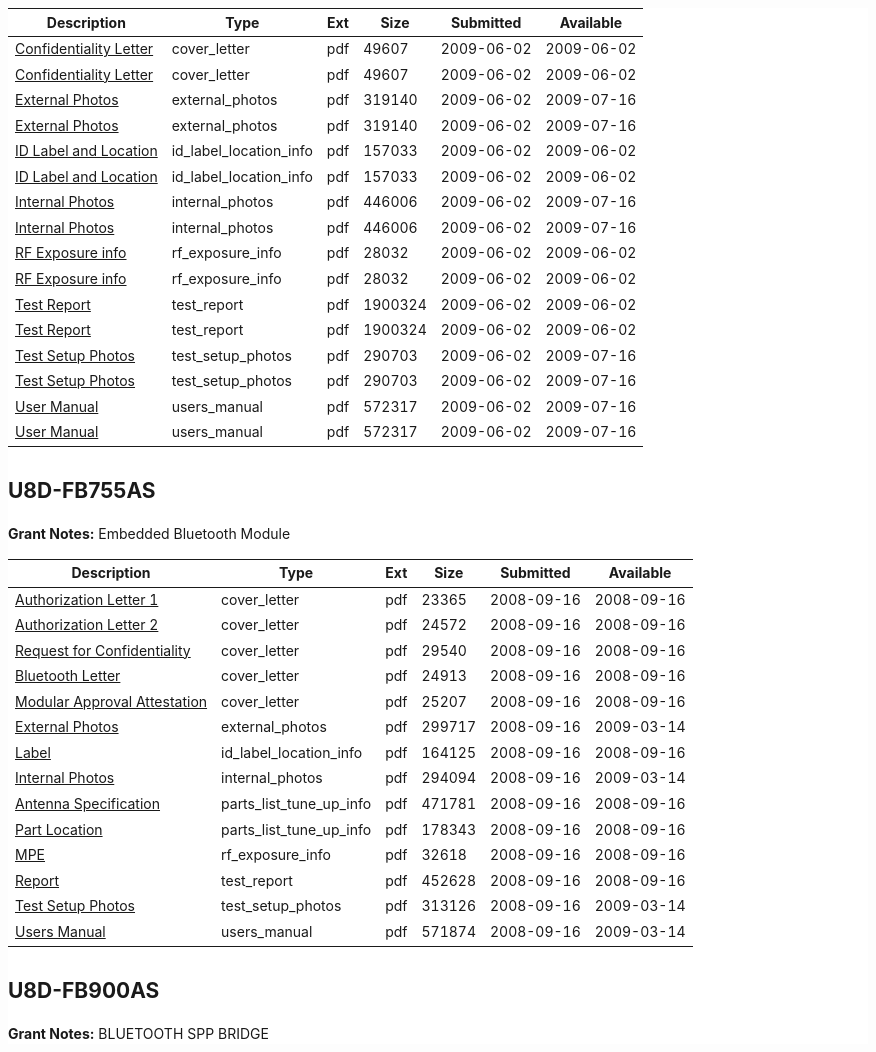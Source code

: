 | Description | Type | Ext | Size | Submitted | Available |
| ----------- | ---- | --- | ---- | --------- | --------- |
| [Confidentiality Letter](U8D-FB100AS/e85fb40682193ca5fd58f664207aba92/1117796.pdf) | cover_letter | pdf | 49607 | 2009-06-02 | 2009-06-02 |
| [Confidentiality Letter](U8D-FB100AS/e85fb40682193ca5fd58f664207aba92/1117796.pdf) | cover_letter | pdf | 49607 | 2009-06-02 | 2009-06-02 |
| [External Photos](U8D-FB100AS/e85fb40682193ca5fd58f664207aba92/1117788.pdf) | external_photos | pdf | 319140 | 2009-06-02 | 2009-07-16 |
| [External Photos](U8D-FB100AS/e85fb40682193ca5fd58f664207aba92/1117788.pdf) | external_photos | pdf | 319140 | 2009-06-02 | 2009-07-16 |
| [ID Label and Location](U8D-FB100AS/e85fb40682193ca5fd58f664207aba92/1117789.pdf) | id_label_location_info | pdf | 157033 | 2009-06-02 | 2009-06-02 |
| [ID Label and Location](U8D-FB100AS/e85fb40682193ca5fd58f664207aba92/1117789.pdf) | id_label_location_info | pdf | 157033 | 2009-06-02 | 2009-06-02 |
| [Internal Photos](U8D-FB100AS/e85fb40682193ca5fd58f664207aba92/1117790.pdf) | internal_photos | pdf | 446006 | 2009-06-02 | 2009-07-16 |
| [Internal Photos](U8D-FB100AS/e85fb40682193ca5fd58f664207aba92/1117790.pdf) | internal_photos | pdf | 446006 | 2009-06-02 | 2009-07-16 |
| [RF Exposure info](U8D-FB100AS/e85fb40682193ca5fd58f664207aba92/1117797.pdf) | rf_exposure_info | pdf | 28032 | 2009-06-02 | 2009-06-02 |
| [RF Exposure info](U8D-FB100AS/e85fb40682193ca5fd58f664207aba92/1117797.pdf) | rf_exposure_info | pdf | 28032 | 2009-06-02 | 2009-06-02 |
| [Test Report](U8D-FB100AS/e85fb40682193ca5fd58f664207aba92/1117805.pdf) | test_report | pdf | 1900324 | 2009-06-02 | 2009-06-02 |
| [Test Report](U8D-FB100AS/e85fb40682193ca5fd58f664207aba92/1117805.pdf) | test_report | pdf | 1900324 | 2009-06-02 | 2009-06-02 |
| [Test Setup Photos](U8D-FB100AS/e85fb40682193ca5fd58f664207aba92/1117794.pdf) | test_setup_photos | pdf | 290703 | 2009-06-02 | 2009-07-16 |
| [Test Setup Photos](U8D-FB100AS/e85fb40682193ca5fd58f664207aba92/1117794.pdf) | test_setup_photos | pdf | 290703 | 2009-06-02 | 2009-07-16 |
| [User Manual](U8D-FB100AS/e85fb40682193ca5fd58f664207aba92/1117795.pdf) | users_manual | pdf | 572317 | 2009-06-02 | 2009-07-16 |
| [User Manual](U8D-FB100AS/e85fb40682193ca5fd58f664207aba92/1117795.pdf) | users_manual | pdf | 572317 | 2009-06-02 | 2009-07-16 |
## U8D-FB755AS
**Grant Notes:** Embedded Bluetooth Module

| Description | Type | Ext | Size | Submitted | Available |
| ----------- | ---- | --- | ---- | --------- | --------- |
| [Authorization Letter 1](U8D-FB755AS/2bca6b58849d6935483086dbeca525af/1001605.pdf) | cover_letter | pdf | 23365 | 2008-09-16 | 2008-09-16 |
| [Authorization Letter 2](U8D-FB755AS/2bca6b58849d6935483086dbeca525af/1001606.pdf) | cover_letter | pdf | 24572 | 2008-09-16 | 2008-09-16 |
| [Request for Confidentiality](U8D-FB755AS/2bca6b58849d6935483086dbeca525af/1001607.pdf) | cover_letter | pdf | 29540 | 2008-09-16 | 2008-09-16 |
| [Bluetooth Letter](U8D-FB755AS/2bca6b58849d6935483086dbeca525af/1001608.pdf) | cover_letter | pdf | 24913 | 2008-09-16 | 2008-09-16 |
| [Modular Approval Attestation](U8D-FB755AS/2bca6b58849d6935483086dbeca525af/1001609.pdf) | cover_letter | pdf | 25207 | 2008-09-16 | 2008-09-16 |
| [External Photos](U8D-FB755AS/2bca6b58849d6935483086dbeca525af/1001619.pdf) | external_photos | pdf | 299717 | 2008-09-16 | 2009-03-14 |
| [Label](U8D-FB755AS/2bca6b58849d6935483086dbeca525af/1001612.pdf) | id_label_location_info | pdf | 164125 | 2008-09-16 | 2008-09-16 |
| [Internal Photos](U8D-FB755AS/2bca6b58849d6935483086dbeca525af/1001620.pdf) | internal_photos | pdf | 294094 | 2008-09-16 | 2009-03-14 |
| [Antenna Specification](U8D-FB755AS/2bca6b58849d6935483086dbeca525af/1001611.pdf) | parts_list_tune_up_info | pdf | 471781 | 2008-09-16 | 2008-09-16 |
| [Part Location](U8D-FB755AS/2bca6b58849d6935483086dbeca525af/1001614.pdf) | parts_list_tune_up_info | pdf | 178343 | 2008-09-16 | 2008-09-16 |
| [MPE](U8D-FB755AS/2bca6b58849d6935483086dbeca525af/1001610.pdf) | rf_exposure_info | pdf | 32618 | 2008-09-16 | 2008-09-16 |
| [Report](U8D-FB755AS/2bca6b58849d6935483086dbeca525af/1001613.pdf) | test_report | pdf | 452628 | 2008-09-16 | 2008-09-16 |
| [Test Setup Photos](U8D-FB755AS/2bca6b58849d6935483086dbeca525af/1001621.pdf) | test_setup_photos | pdf | 313126 | 2008-09-16 | 2009-03-14 |
| [Users Manual](U8D-FB755AS/2bca6b58849d6935483086dbeca525af/1001622.pdf) | users_manual | pdf | 571874 | 2008-09-16 | 2009-03-14 |
## U8D-FB900AS
**Grant Notes:** BLUETOOTH SPP BRIDGE
